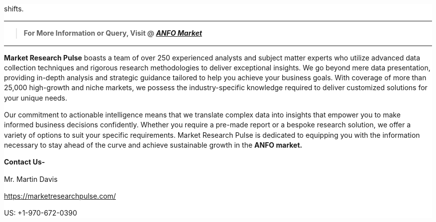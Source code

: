 shifts.</p><hr /><blockquote><p><strong>For More Information or Query, Visit @&nbsp;<em><a href="https://marketresearchpulse.com/report/80138/anfo-market?utm_source=Linkedin&utm_medium=022">ANFO Market</a></em></strong></p></blockquote><hr /><p><strong>Market Research Pulse</strong> boasts a team of over 250 experienced analysts and subject matter experts who utilize advanced data collection techniques and rigorous research methodologies to deliver exceptional insights. We go beyond mere data presentation, providing in-depth analysis and strategic guidance tailored to help you achieve your business goals. With coverage of more than 25,000 high-growth and niche markets, we possess the industry-specific knowledge required to deliver customized solutions for your unique needs.</p><p>Our commitment to actionable intelligence means that we translate complex data into insights that empower you to make informed business decisions confidently. Whether you require a pre-made report or a bespoke research solution, we offer a variety of options to suit your specific requirements. Market Research Pulse is dedicated to equipping you with the information necessary to stay ahead of the curve and achieve sustainable growth in the <strong>ANFO market.</strong></p><p><strong>Contact Us-</strong></p><p>Mr. Martin Davis</p><p>https://marketresearchpulse.com/</p><p>US: +1-970-672-0390</p>
